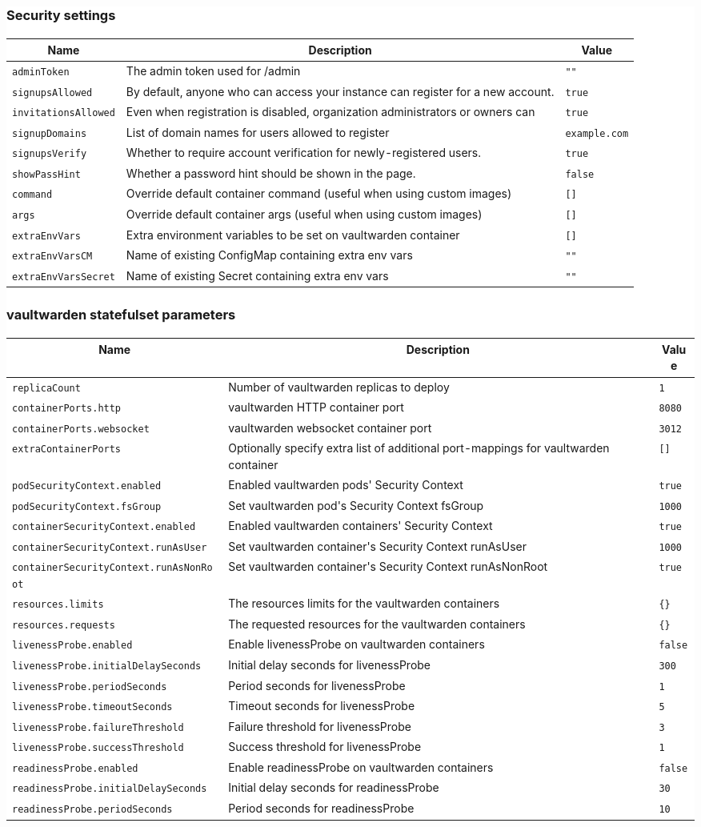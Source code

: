
### Security settings

| Name                 | Description                                                                     | Value         |
| -------------------- | ------------------------------------------------------------------------------- | ------------- |
| `adminToken`         | The admin token used for /admin                                                 | `""`          |
| `signupsAllowed`     | By default, anyone who can access your instance can register for a new account. | `true`        |
| `invitationsAllowed` | Even when registration is disabled, organization administrators or owners can   | `true`        |
| `signupDomains`      | List of domain names for users allowed to register                              | `example.com` |
| `signupsVerify`      | Whether to require account verification for newly-registered users.             | `true`        |
| `showPassHint`       | Whether a password hint should be shown in the page.                            | `false`       |
| `command`            | Override default container command (useful when using custom images)            | `[]`          |
| `args`               | Override default container args (useful when using custom images)               | `[]`          |
| `extraEnvVars`       | Extra environment variables to be set on vaultwarden container                  | `[]`          |
| `extraEnvVarsCM`     | Name of existing ConfigMap containing extra env vars                            | `""`          |
| `extraEnvVarsSecret` | Name of existing Secret containing extra env vars                               | `""`          |


### vaultwarden statefulset parameters

| Name                                    | Description                                                                                                              | Value               |
| --------------------------------------- | ------------------------------------------------------------------------------------------------------------------------ | ------------------- |
| `replicaCount`                          | Number of vaultwarden replicas to deploy                                                                                 | `1`                 |
| `containerPorts.http`                   | vaultwarden HTTP container port                                                                                          | `8080`              |
| `containerPorts.websocket`              | vaultwarden websocket container port                                                                                     | `3012`              |
| `extraContainerPorts`                   | Optionally specify extra list of additional port-mappings for vaultwarden container                                      | `[]`                |
| `podSecurityContext.enabled`            | Enabled vaultwarden pods' Security Context                                                                               | `true`              |
| `podSecurityContext.fsGroup`            | Set vaultwarden pod's Security Context fsGroup                                                                           | `1000`              |
| `containerSecurityContext.enabled`      | Enabled vaultwarden containers' Security Context                                                                         | `true`              |
| `containerSecurityContext.runAsUser`    | Set vaultwarden container's Security Context runAsUser                                                                   | `1000`              |
| `containerSecurityContext.runAsNonRoot` | Set vaultwarden container's Security Context runAsNonRoot                                                                | `true`              |
| `resources.limits`                      | The resources limits for the vaultwarden containers                                                                      | `{}`                |
| `resources.requests`                    | The requested resources for the vaultwarden containers                                                                   | `{}`                |
| `livenessProbe.enabled`                 | Enable livenessProbe on vaultwarden containers                                                                           | `false`             |
| `livenessProbe.initialDelaySeconds`     | Initial delay seconds for livenessProbe                                                                                  | `300`               |
| `livenessProbe.periodSeconds`           | Period seconds for livenessProbe                                                                                         | `1`                 |
| `livenessProbe.timeoutSeconds`          | Timeout seconds for livenessProbe                                                                                        | `5`                 |
| `livenessProbe.failureThreshold`        | Failure threshold for livenessProbe                                                                                      | `3`                 |
| `livenessProbe.successThreshold`        | Success threshold for livenessProbe                                                                                      | `1`                 |
| `readinessProbe.enabled`                | Enable readinessProbe on vaultwarden containers                                                                          | `false`             |
| `readinessProbe.initialDelaySeconds`    | Initial delay seconds for readinessProbe                                                                                 | `30`                |
| `readinessProbe.periodSeconds`          | Period seconds for readinessProbe                                                                                        | `10`                |